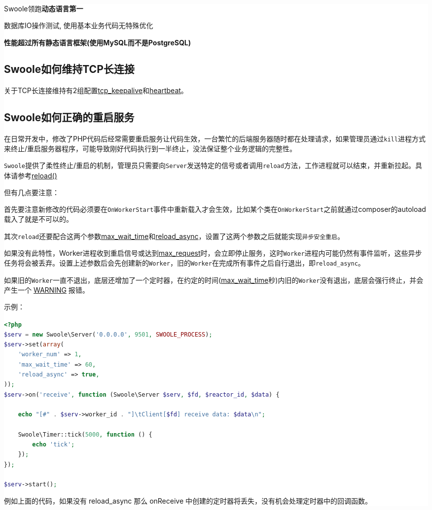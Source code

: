Swoole领跑**动态语言第一**

数据库IO操作测试, 使用基本业务代码无特殊优化

**性能超过所有静态语言框架(使用MySQL而不是PostgreSQL)**

## Swoole如何维持TCP长连接

关于TCP长连接维持有2组配置[tcp_keepalive](/server/setting?id=open_tcp_keepalive)和[heartbeat](/server/setting?id=heartbeat_check_interval)。

## Swoole如何正确的重启服务

在日常开发中，修改了PHP代码后经常需要重启服务让代码生效，一台繁忙的后端服务器随时都在处理请求，如果管理员通过`kill`进程方式来终止/重启服务器程序，可能导致刚好代码执行到一半终止，没法保证整个业务逻辑的完整性。

`Swoole`提供了柔性终止/重启的机制，管理员只需要向`Server`发送特定的信号或者调用`reload`方法，工作进程就可以结束，并重新拉起。具体请参考[reload()](/server/methods?id=reload)
 
但有几点要注意：

首先要注意新修改的代码必须要在`OnWorkerStart`事件中重新载入才会生效，比如某个类在`OnWorkerStart`之前就通过composer的autoload载入了就是不可以的。

其次`reload`还要配合这两个参数[max_wait_time](/server/setting?id=max_wait_time)和[reload_async](/server/setting?id=reload_async)，设置了这两个参数之后就能实现`异步安全重启`。

如果没有此特性，Worker进程收到重启信号或达到[max_request](/server/setting?id=max_request)时，会立即停止服务，这时`Worker`进程内可能仍然有事件监听，这些异步任务将会被丢弃。设置上述参数后会先创建新的`Worker`，旧的`Worker`在完成所有事件之后自行退出，即`reload_async`。

如果旧的`Worker`一直不退出，底层还增加了一个定时器，在约定的时间([max_wait_time](/server/setting?id=max_wait_time)秒)内旧的`Worker`没有退出，底层会强行终止，并会产生一个 [WARNING](/question/use?id=forced-to-terminate) 报错。

示例：

```php
<?php
$serv = new Swoole\Server('0.0.0.0', 9501, SWOOLE_PROCESS);
$serv->set(array(
    'worker_num' => 1,
    'max_wait_time' => 60,
    'reload_async' => true,
));
$serv->on('receive', function (Swoole\Server $serv, $fd, $reactor_id, $data) {

    echo "[#" . $serv->worker_id . "]\tClient[$fd] receive data: $data\n";
    
    Swoole\Timer::tick(5000, function () {
        echo 'tick';
    });
});

$serv->start();
```

例如上面的代码，如果没有 reload_async 那么 onReceive 中创建的定时器将丢失，没有机会处理定时器中的回调函数。
